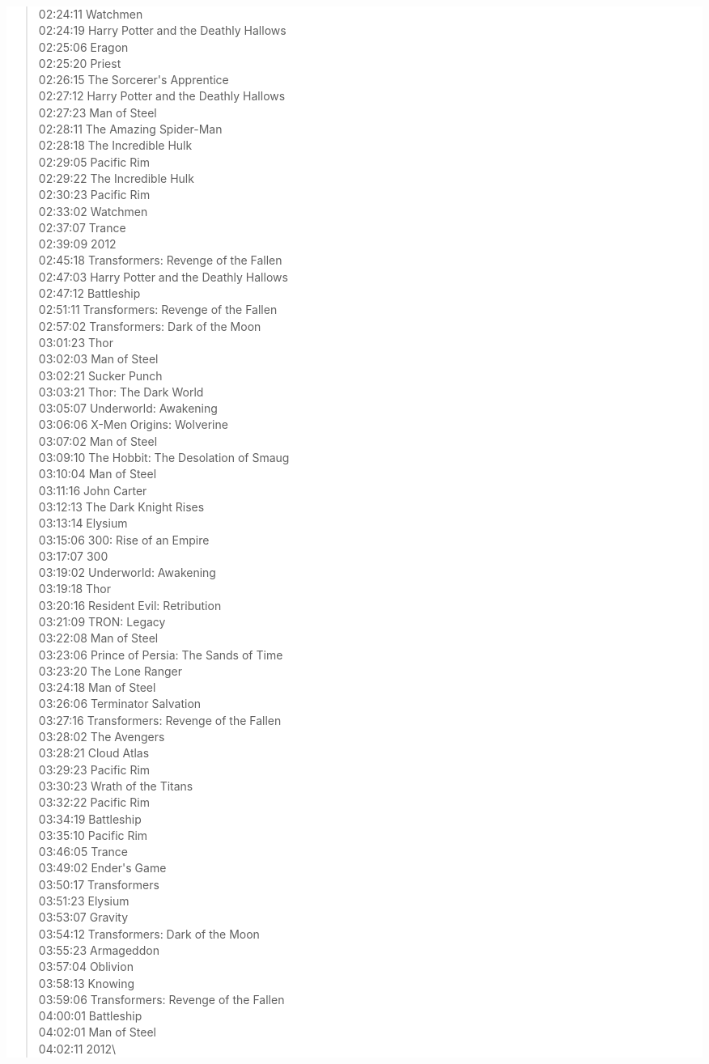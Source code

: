 > 02:24:11 Watchmen\
> 02:24:19 Harry Potter and the Deathly Hallows\
> 02:25:06 Eragon\
> 02:25:20 Priest\
> 02:26:15 The Sorcerer's Apprentice\
> 02:27:12 Harry Potter and the Deathly Hallows\
> 02:27:23 Man of Steel\
> 02:28:11 The Amazing Spider-Man\
> 02:28:18 The Incredible Hulk\
> 02:29:05 Pacific Rim\
> 02:29:22 The Incredible Hulk\
> 02:30:23 Pacific Rim\
> 02:33:02 Watchmen\
> 02:37:07 Trance\
> 02:39:09 2012\
> 02:45:18 Transformers: Revenge of the Fallen\
> 02:47:03 Harry Potter and the Deathly Hallows\
> 02:47:12 Battleship\
> 02:51:11 Transformers: Revenge of the Fallen\
> 02:57:02 Transformers: Dark of the Moon\
> 03:01:23 Thor\
> 03:02:03 Man of Steel\
> 03:02:21 Sucker Punch\
> 03:03:21 Thor: The Dark World\
> 03:05:07 Underworld: Awakening\
> 03:06:06 X-Men Origins: Wolverine\
> 03:07:02 Man of Steel\
> 03:09:10 The Hobbit: The Desolation of Smaug\
> 03:10:04 Man of Steel\
> 03:11:16 John Carter\
> 03:12:13 The Dark Knight Rises\
> 03:13:14 Elysium\
> 03:15:06 300: Rise of an Empire\
> 03:17:07 300\
> 03:19:02 Underworld: Awakening\
> 03:19:18 Thor\
> 03:20:16 Resident Evil: Retribution\
> 03:21:09 TRON: Legacy\
> 03:22:08 Man of Steel\
> 03:23:06 Prince of Persia: The Sands of Time\
> 03:23:20 The Lone Ranger\
> 03:24:18 Man of Steel\
> 03:26:06 Terminator Salvation\
> 03:27:16 Transformers: Revenge of the Fallen\
> 03:28:02 The Avengers\
> 03:28:21 Cloud Atlas\
> 03:29:23 Pacific Rim\
> 03:30:23 Wrath of the Titans\
> 03:32:22 Pacific Rim\
> 03:34:19 Battleship\
> 03:35:10 Pacific Rim\
> 03:46:05 Trance\
> 03:49:02 Ender's Game\
> 03:50:17 Transformers\
> 03:51:23 Elysium\
> 03:53:07 Gravity\
> 03:54:12 Transformers: Dark of the Moon\
> 03:55:23 Armageddon\
> 03:57:04 Oblivion\
> 03:58:13 Knowing\
> 03:59:06 Transformers: Revenge of the Fallen\
> 04:00:01 Battleship\
> 04:02:01 Man of Steel\
> 04:02:11 2012\